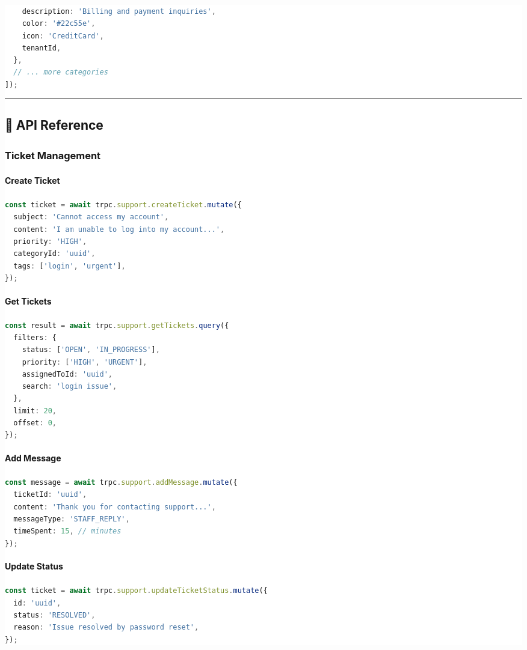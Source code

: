 ```typescript
    description: 'Billing and payment inquiries',
    color: '#22c55e', 
    icon: 'CreditCard',
    tenantId,
  },
  // ... more categories
]);
```

---

## 📝 **API Reference**

### **Ticket Management**

#### Create Ticket
```typescript
const ticket = await trpc.support.createTicket.mutate({
  subject: 'Cannot access my account',
  content: 'I am unable to log into my account...',
  priority: 'HIGH',
  categoryId: 'uuid',
  tags: ['login', 'urgent'],
});
```

#### Get Tickets
```typescript
const result = await trpc.support.getTickets.query({
  filters: {
    status: ['OPEN', 'IN_PROGRESS'],
    priority: ['HIGH', 'URGENT'],
    assignedToId: 'uuid',
    search: 'login issue',
  },
  limit: 20,
  offset: 0,
});
```

#### Add Message
```typescript
const message = await trpc.support.addMessage.mutate({
  ticketId: 'uuid',
  content: 'Thank you for contacting support...',
  messageType: 'STAFF_REPLY',
  timeSpent: 15, // minutes
});
```

#### Update Status
```typescript
const ticket = await trpc.support.updateTicketStatus.mutate({
  id: 'uuid',
  status: 'RESOLVED',
  reason: 'Issue resolved by password reset',
});
```
